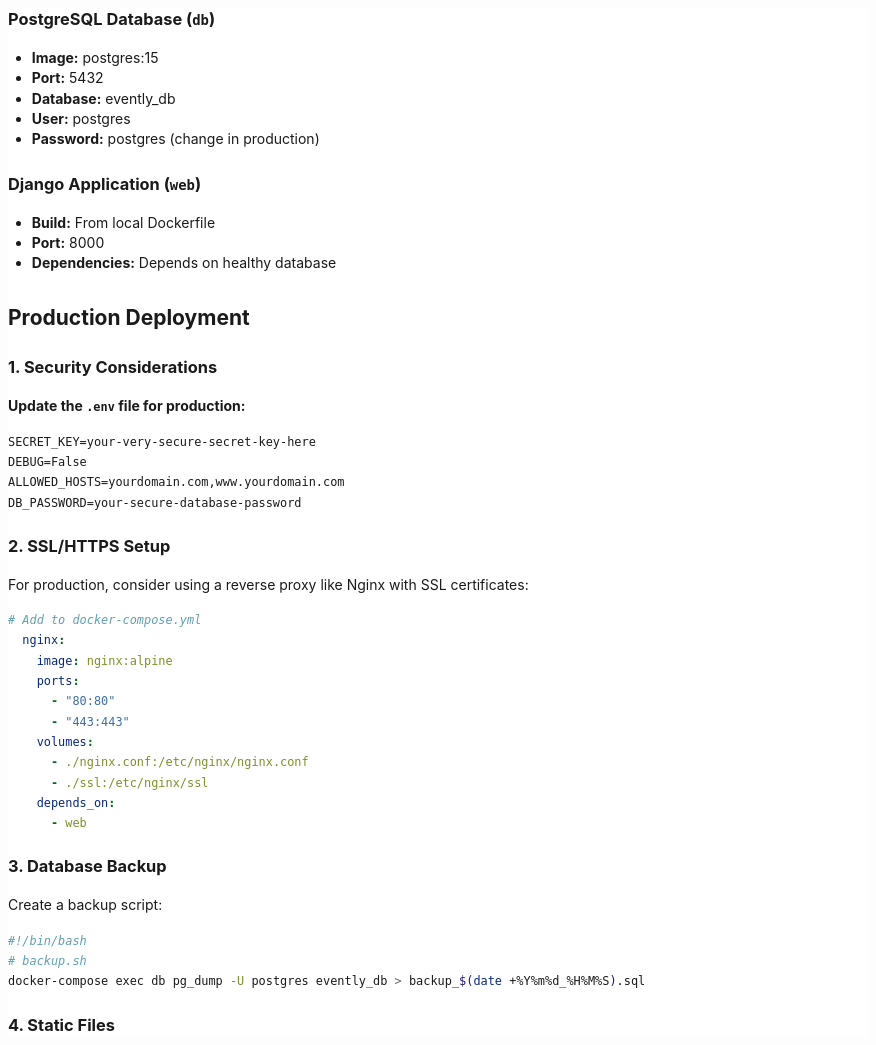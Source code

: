 ### PostgreSQL Database (`db`)
- **Image:** postgres:15
- **Port:** 5432
- **Database:** evently_db
- **User:** postgres
- **Password:** postgres (change in production)

### Django Application (`web`)
- **Build:** From local Dockerfile
- **Port:** 8000
- **Dependencies:** Depends on healthy database

## Production Deployment

### 1. Security Considerations

**Update the `.env` file for production:**
```env
SECRET_KEY=your-very-secure-secret-key-here
DEBUG=False
ALLOWED_HOSTS=yourdomain.com,www.yourdomain.com
DB_PASSWORD=your-secure-database-password
```

### 2. SSL/HTTPS Setup

For production, consider using a reverse proxy like Nginx with SSL certificates:

```yaml
# Add to docker-compose.yml
  nginx:
    image: nginx:alpine
    ports:
      - "80:80"
      - "443:443"
    volumes:
      - ./nginx.conf:/etc/nginx/nginx.conf
      - ./ssl:/etc/nginx/ssl
    depends_on:
      - web
```

### 3. Database Backup

Create a backup script:

```bash
#!/bin/bash
# backup.sh
docker-compose exec db pg_dump -U postgres evently_db > backup_$(date +%Y%m%d_%H%M%S).sql
```

### 4. Static Files
